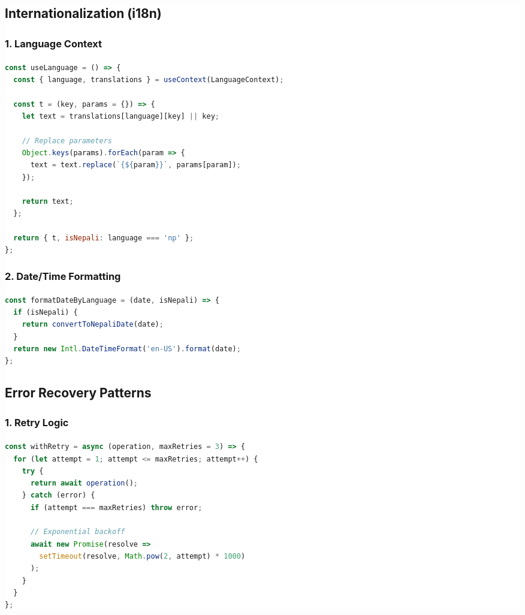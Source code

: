 ## Internationalization (i18n)

### 1. Language Context
```javascript
const useLanguage = () => {
  const { language, translations } = useContext(LanguageContext);
  
  const t = (key, params = {}) => {
    let text = translations[language][key] || key;
    
    // Replace parameters
    Object.keys(params).forEach(param => {
      text = text.replace(`{${param}}`, params[param]);
    });
    
    return text;
  };
  
  return { t, isNepali: language === 'np' };
};
```

### 2. Date/Time Formatting
```javascript
const formatDateByLanguage = (date, isNepali) => {
  if (isNepali) {
    return convertToNepaliDate(date);
  }
  return new Intl.DateTimeFormat('en-US').format(date);
};
```

## Error Recovery Patterns

### 1. Retry Logic
```javascript
const withRetry = async (operation, maxRetries = 3) => {
  for (let attempt = 1; attempt <= maxRetries; attempt++) {
    try {
      return await operation();
    } catch (error) {
      if (attempt === maxRetries) throw error;
      
      // Exponential backoff
      await new Promise(resolve => 
        setTimeout(resolve, Math.pow(2, attempt) * 1000)
      );
    }
  }
};
```
